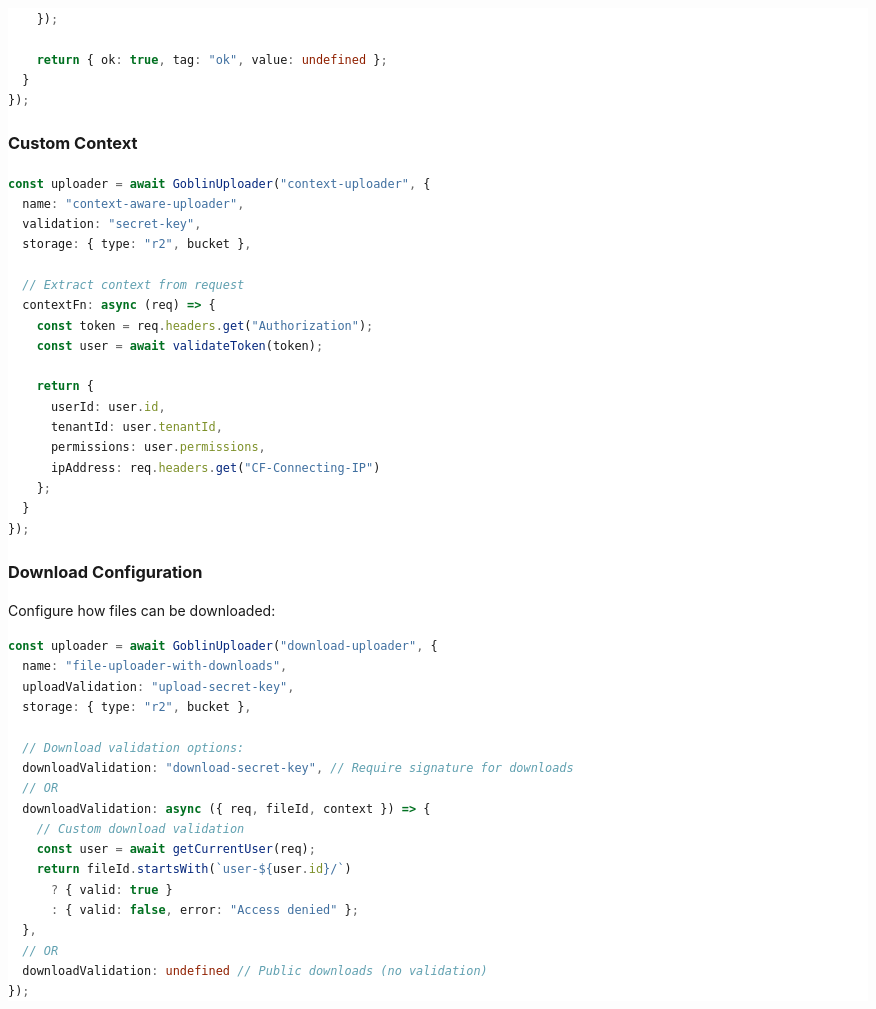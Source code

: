 ```typescript
    });

    return { ok: true, tag: "ok", value: undefined };
  }
});
```

### Custom Context

```typescript
const uploader = await GoblinUploader("context-uploader", {
  name: "context-aware-uploader",
  validation: "secret-key",
  storage: { type: "r2", bucket },

  // Extract context from request
  contextFn: async (req) => {
    const token = req.headers.get("Authorization");
    const user = await validateToken(token);

    return {
      userId: user.id,
      tenantId: user.tenantId,
      permissions: user.permissions,
      ipAddress: req.headers.get("CF-Connecting-IP")
    };
  }
});
```

### Download Configuration

Configure how files can be downloaded:

```typescript
const uploader = await GoblinUploader("download-uploader", {
  name: "file-uploader-with-downloads",
  uploadValidation: "upload-secret-key",
  storage: { type: "r2", bucket },

  // Download validation options:
  downloadValidation: "download-secret-key", // Require signature for downloads
  // OR
  downloadValidation: async ({ req, fileId, context }) => {
    // Custom download validation
    const user = await getCurrentUser(req);
    return fileId.startsWith(`user-${user.id}/`)
      ? { valid: true }
      : { valid: false, error: "Access denied" };
  },
  // OR
  downloadValidation: undefined // Public downloads (no validation)
});
```
